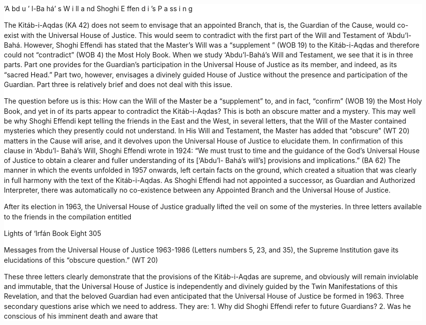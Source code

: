 ‘A bd u ’ l-Ba há’ s W i ll a nd Shoghi E ffen d i ’s P a ss i n g

The Kitáb-i-Aqdas (KA 42) does not seem to envisage that an
appointed Branch, that is, the Guardian of the Cause, would
co-exist with the Universal House of Justice. This would seem
to contradict with the first part of the Will and Testament of
‘Abdu’l-Bahá. However, Shoghi Effendi has stated that the
Master’s Will was a “supplement ” (WOB 19) to the Kitáb-i-Aqdas
and therefore could not “contradict” (WOB 4) the Most Holy
Book. When we study ‘Abdu’l-Bahá’s Will and Testament, we
see that it is in three parts. Part one provides for the
Guardian’s participation in the Universal House of Justice as
its member, and indeed, as its “sacred Head.” Part two,
however, envisages a divinely guided House of Justice without
the presence and participation of the Guardian. Part three is
relatively brief and does not deal with this issue.

The question before us is this: How can the Will of the
Master be a “supplement” to, and in fact, “confirm” (WOB 19)
the Most Holy Book, and yet in of its parts appear to
contradict the Kitáb-i-Aqdas? This is both an obscure matter
and a mystery. This may well be why Shoghi Effendi kept telling
the friends in the East and the West, in several letters, that the
Will of the Master contained mysteries which they presently
could not understand. In His Will and Testament, the Master
has added that “obscure” (WT 20) matters in the Cause will arise,
and it devolves upon the Universal House of Justice to
elucidate them. In confirmation of this clause in ‘Abdu’l-
Bahá’s Will, Shoghi Effendi wrote in 1924: “We must trust to
time and the guidance of the God’s Universal House of Justice
to obtain a clearer and fuller understanding of its [‘Abdu’l-
Bahá’s will’s] provisions and implications.” (BA 62) The manner
in which the events unfolded in 1957 onwards, left certain facts
on the ground, which created a situation that was clearly in full
harmony with the text of the Kitáb-i-Aqdas. As Shoghi Effendi
had not appointed a successor, as Guardian and Authorized
Interpreter, there was automatically no co-existence between
any Appointed Branch and the Universal House of Justice.

After its election in 1963, the Universal House of Justice
gradually lifted the veil on some of the mysteries. In three
letters available to the friends in the compilation entitled

Lights of ‘Irfán Book Eight                                  305

Messages from the Universal House of Justice 1963-1986
(Letters numbers 5, 23, and 35), the Supreme Institution gave
its elucidations of this “obscure question.” (WT 20)

These three letters clearly demonstrate that the provisions of
the Kitáb-i-Aqdas are supreme, and obviously will remain
inviolable and immutable, that the Universal House of Justice
is independently and divinely guided by the Twin
Manifestations of this Revelation, and that the beloved
Guardian had even anticipated that the Universal House of
Justice be formed in 1963. Three secondary questions arise
which we need to address. They are:
1\. Why did Shoghi Effendi refer to future Guardians?
2\. Was he conscious of his imminent death and aware that

